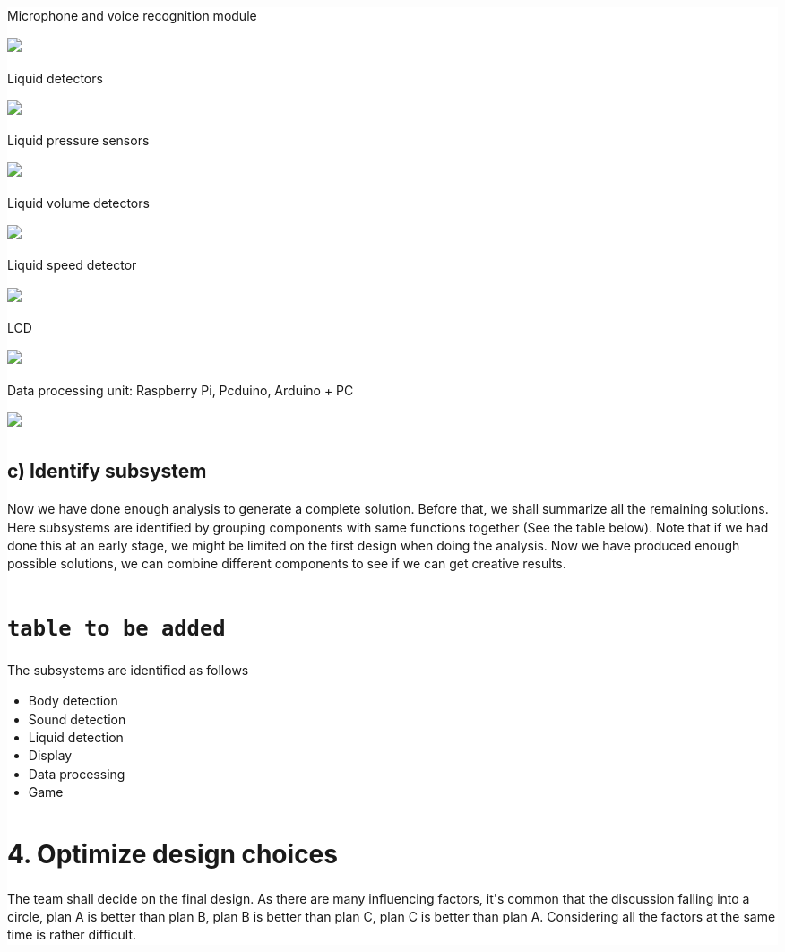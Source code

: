Microphone and voice recognition module

![](https://github.com/lvzt/Mens-toilet-interactive-device-project-EN/blob/master/Image/microphone%20and%20voice%20.jpg)

Liquid detectors 

![](https://github.com/lvzt/Mens-toilet-interactive-device-project-EN/blob/master/Image/liquid%20detector.jpg)

Liquid pressure sensors

![](https://github.com/lvzt/Mens-toilet-interactive-device-project-EN/blob/master/Image/liquid%20pressure%20sensor.jpg)

Liquid volume detectors

![](https://github.com/lvzt/Mens-toilet-interactive-device-project-EN/blob/master/Image/liquid%20volumn%20detector.jpg)

Liquid speed detector

![](https://github.com/lvzt/Mens-toilet-interactive-device-project-EN/blob/master/Image/%E8%B6%85%E5%A3%B0%E6%B3%A2%E6%B6%B2%E4%BD%93%E6%B5%81%E9%80%9F%E4%BC%A0%E6%84%9F%E5%99%A8TCF1M-20TR2.jpg)

LCD

![](https://github.com/lvzt/Mens-toilet-interactive-device-project-EN/blob/master/Image/8%E5%AF%B8%E5%BD%A9%E8%89%B2%E6%B6%B2%E6%99%B6%E6%98%BE%E7%A4%BA%E5%99%A8L8008.jpg)

Data processing unit: Raspberry Pi, Pcduino, Arduino + PC

![](https://github.com/lvzt/Mens-toilet-interactive-device-project-EN/blob/master/Image/computer.jpg)

## c) Identify subsystem	

Now we have done enough analysis to generate a complete solution. Before that, we shall summarize all the remaining solutions. Here subsystems are identified by grouping components with same functions together (See the table below). Note that if we had done this at an early stage, we might be limited on the first design when doing the analysis. Now we have produced enough possible solutions, we can combine different components to see if we can get creative results. 

# `table to be added`

The subsystems are identified as follows

- Body detection
- Sound detection
- Liquid detection
- Display
- Data processing
- Game

# 4. Optimize design choices	

The team shall decide on the final design. As there are many influencing factors, it's common that the discussion falling into a circle, plan A is better than plan B, plan B is better than plan C, plan C is better than plan A. Considering all the factors at the same time is rather difficult.
